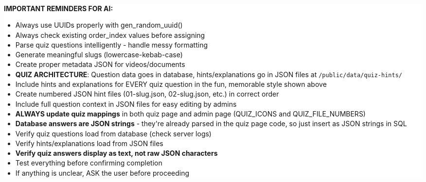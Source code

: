 
**IMPORTANT REMINDERS FOR AI:**
- Always use UUIDs properly with gen_random_uuid()
- Always check existing order_index values before assigning
- Parse quiz questions intelligently - handle messy formatting
- Generate meaningful slugs (lowercase-kebab-case)
- Create proper metadata JSON for videos/documents
- **QUIZ ARCHITECTURE**: Question data goes in database, hints/explanations go in JSON files at `/public/data/quiz-hints/`
- Include hints and explanations for EVERY quiz question in the fun, memorable style shown above
- Create numbered JSON hint files (01-slug.json, 02-slug.json, etc.) in correct order
- Include full question context in JSON files for easy editing by admins
- **ALWAYS update quiz mappings** in both quiz page and admin page (QUIZ_ICONS and QUIZ_FILE_NUMBERS)
- **Database answers are JSON strings** - they're already parsed in the quiz page code, so just insert as JSON strings in SQL
- Verify quiz questions load from database (check server logs)
- Verify hints/explanations load from JSON files
- **Verify quiz answers display as text, not raw JSON characters**
- Test everything before confirming completion
- If anything is unclear, ASK the user before proceeding

